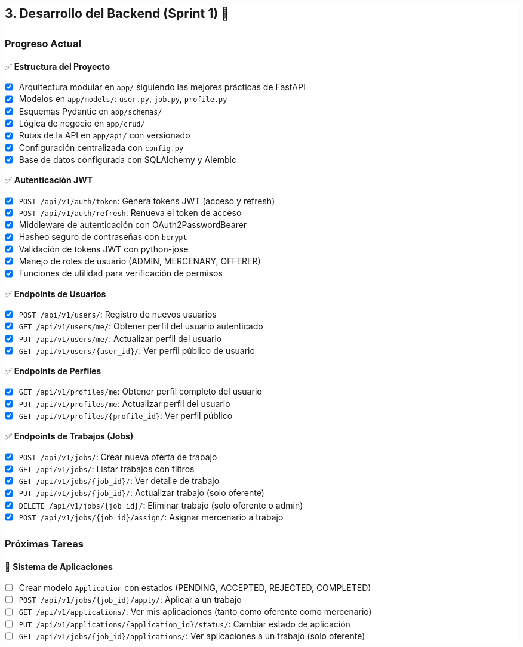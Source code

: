 
## **3. Desarrollo del Backend (Sprint 1)** 🚧

### **Progreso Actual**

✅ **Estructura del Proyecto**

- [x] Arquitectura modular en `app/` siguiendo las mejores prácticas de FastAPI
- [x] Modelos en `app/models/`: `user.py`, `job.py`, `profile.py`
- [x] Esquemas Pydantic en `app/schemas/`
- [x] Lógica de negocio en `app/crud/`
- [x] Rutas de la API en `app/api/` con versionado
- [x] Configuración centralizada con `config.py`
- [x] Base de datos configurada con SQLAlchemy y Alembic

✅ **Autenticación JWT**

- [x] `POST /api/v1/auth/token`: Genera tokens JWT (acceso y refresh)
- [x] `POST /api/v1/auth/refresh`: Renueva el token de acceso
- [x] Middleware de autenticación con OAuth2PasswordBearer
- [x] Hasheo seguro de contraseñas con `bcrypt`
- [x] Validación de tokens JWT con python-jose
- [x] Manejo de roles de usuario (ADMIN, MERCENARY, OFFERER)
- [x] Funciones de utilidad para verificación de permisos

✅ **Endpoints de Usuarios**

- [x] `POST /api/v1/users/`: Registro de nuevos usuarios
- [x] `GET /api/v1/users/me/`: Obtener perfil del usuario autenticado
- [x] `PUT /api/v1/users/me/`: Actualizar perfil del usuario
- [x] `GET /api/v1/users/{user_id}/`: Ver perfil público de usuario

✅ **Endpoints de Perfiles**

- [x] `GET /api/v1/profiles/me`: Obtener perfil completo del usuario
- [x] `PUT /api/v1/profiles/me`: Actualizar perfil del usuario
- [x] `GET /api/v1/profiles/{profile_id}`: Ver perfil público

✅ **Endpoints de Trabajos (Jobs)**

- [x] `POST /api/v1/jobs/`: Crear nueva oferta de trabajo
- [x] `GET /api/v1/jobs/`: Listar trabajos con filtros
- [x] `GET /api/v1/jobs/{job_id}/`: Ver detalle de trabajo
- [x] `PUT /api/v1/jobs/{job_id}/`: Actualizar trabajo (solo oferente)
- [x] `DELETE /api/v1/jobs/{job_id}/`: Eliminar trabajo (solo oferente o admin)
- [x] `POST /api/v1/jobs/{job_id}/assign/`: Asignar mercenario a trabajo

### **Próximas Tareas**

🔲 **Sistema de Aplicaciones**

- [ ] Crear modelo `Application` con estados (PENDING, ACCEPTED, REJECTED, COMPLETED)
- [ ] `POST /api/v1/jobs/{job_id}/apply/`: Aplicar a un trabajo
- [ ] `GET /api/v1/applications/`: Ver mis aplicaciones (tanto como oferente como mercenario)
- [ ] `PUT /api/v1/applications/{application_id}/status/`: Cambiar estado de aplicación
- [ ] `GET /api/v1/jobs/{job_id}/applications/`: Ver aplicaciones a un trabajo (solo oferente)
